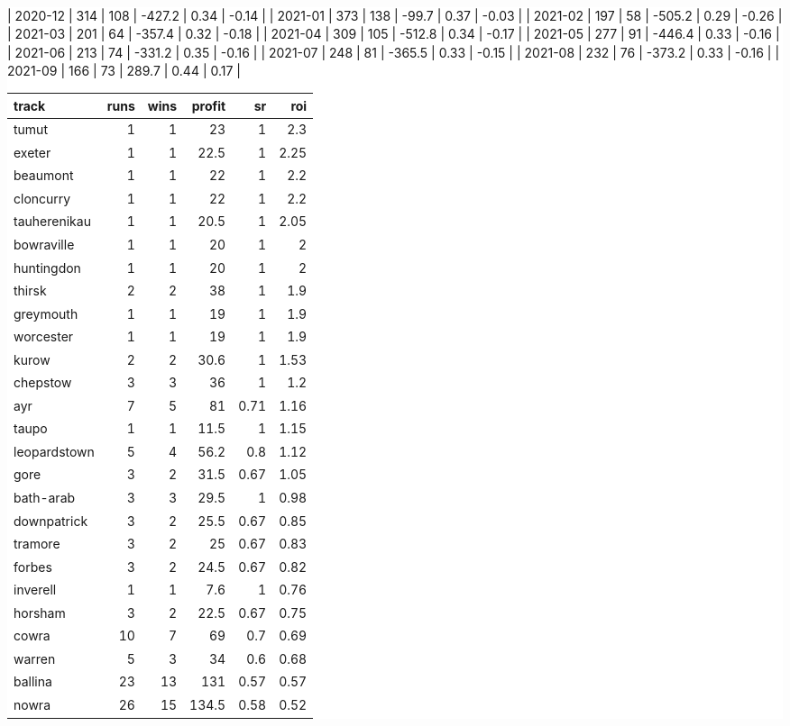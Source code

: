 | 2020-12 |    314 |    108 |   -427.2 | 0.34 | -0.14 |
| 2021-01 |    373 |    138 |    -99.7 | 0.37 | -0.03 |
| 2021-02 |    197 |     58 |   -505.2 | 0.29 | -0.26 |
| 2021-03 |    201 |     64 |   -357.4 | 0.32 | -0.18 |
| 2021-04 |    309 |    105 |   -512.8 | 0.34 | -0.17 |
| 2021-05 |    277 |     91 |   -446.4 | 0.33 | -0.16 |
| 2021-06 |    213 |     74 |   -331.2 | 0.35 | -0.16 |
| 2021-07 |    248 |     81 |   -365.5 | 0.33 | -0.15 |
| 2021-08 |    232 |     76 |   -373.2 | 0.33 | -0.16 |
| 2021-09 |    166 |     73 |    289.7 | 0.44 |  0.17 |

| track                      |   runs |   wins |   profit |   sr |   roi |
|:---------------------------|-------:|-------:|---------:|-----:|------:|
| tumut                      |      1 |      1 |     23   | 1    |  2.3  |
| exeter                     |      1 |      1 |     22.5 | 1    |  2.25 |
| beaumont                   |      1 |      1 |     22   | 1    |  2.2  |
| cloncurry                  |      1 |      1 |     22   | 1    |  2.2  |
| tauherenikau               |      1 |      1 |     20.5 | 1    |  2.05 |
| bowraville                 |      1 |      1 |     20   | 1    |  2    |
| huntingdon                 |      1 |      1 |     20   | 1    |  2    |
| thirsk                     |      2 |      2 |     38   | 1    |  1.9  |
| greymouth                  |      1 |      1 |     19   | 1    |  1.9  |
| worcester                  |      1 |      1 |     19   | 1    |  1.9  |
| kurow                      |      2 |      2 |     30.6 | 1    |  1.53 |
| chepstow                   |      3 |      3 |     36   | 1    |  1.2  |
| ayr                        |      7 |      5 |     81   | 0.71 |  1.16 |
| taupo                      |      1 |      1 |     11.5 | 1    |  1.15 |
| leopardstown               |      5 |      4 |     56.2 | 0.8  |  1.12 |
| gore                       |      3 |      2 |     31.5 | 0.67 |  1.05 |
| bath-arab                  |      3 |      3 |     29.5 | 1    |  0.98 |
| downpatrick                |      3 |      2 |     25.5 | 0.67 |  0.85 |
| tramore                    |      3 |      2 |     25   | 0.67 |  0.83 |
| forbes                     |      3 |      2 |     24.5 | 0.67 |  0.82 |
| inverell                   |      1 |      1 |      7.6 | 1    |  0.76 |
| horsham                    |      3 |      2 |     22.5 | 0.67 |  0.75 |
| cowra                      |     10 |      7 |     69   | 0.7  |  0.69 |
| warren                     |      5 |      3 |     34   | 0.6  |  0.68 |
| ballina                    |     23 |     13 |    131   | 0.57 |  0.57 |
| nowra                      |     26 |     15 |    134.5 | 0.58 |  0.52 |